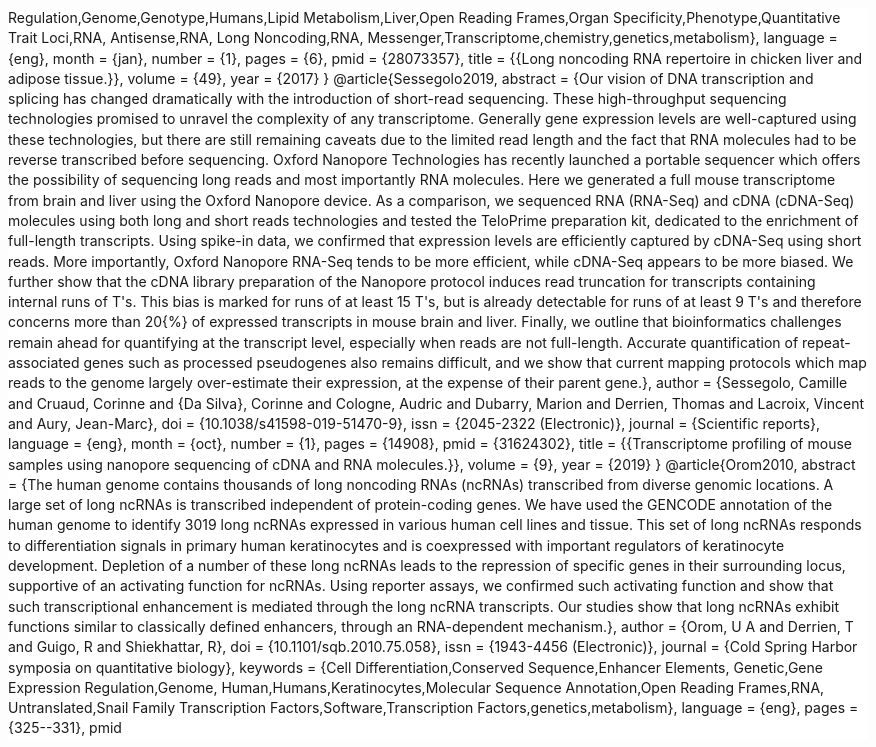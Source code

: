 Regulation,Genome,Genotype,Humans,Lipid Metabolism,Liver,Open Reading
Frames,Organ Specificity,Phenotype,Quantitative Trait Loci,RNA,
Antisense,RNA, Long Noncoding,RNA,
Messenger,Transcriptome,chemistry,genetics,metabolism}, language =
{eng}, month = {jan}, number = {1}, pages = {6}, pmid = {28073357},
title = {{Long noncoding RNA repertoire in chicken liver and adipose
tissue.}}, volume = {49}, year = {2017} } @article{Sessegolo2019,
abstract = {Our vision of DNA transcription and splicing has changed
dramatically with the introduction of short-read sequencing. These
high-throughput sequencing technologies promised to unravel the
complexity of any transcriptome. Generally gene expression levels are
well-captured using these technologies, but there are still remaining
caveats due to the limited read length and the fact that RNA molecules
had to be reverse transcribed before sequencing. Oxford Nanopore
Technologies has recently launched a portable sequencer which offers the
possibility of sequencing long reads and most importantly RNA molecules.
Here we generated a full mouse transcriptome from brain and liver using
the Oxford Nanopore device. As a comparison, we sequenced RNA (RNA-Seq)
and cDNA (cDNA-Seq) molecules using both long and short reads
technologies and tested the TeloPrime preparation kit, dedicated to the
enrichment of full-length transcripts. Using spike-in data, we confirmed
that expression levels are efficiently captured by cDNA-Seq using short
reads. More importantly, Oxford Nanopore RNA-Seq tends to be more
efficient, while cDNA-Seq appears to be more biased. We further show
that the cDNA library preparation of the Nanopore protocol induces read
truncation for transcripts containing internal runs of T's. This bias is
marked for runs of at least 15 T's, but is already detectable for runs
of at least 9 T's and therefore concerns more than 20{%} of expressed
transcripts in mouse brain and liver. Finally, we outline that
bioinformatics challenges remain ahead for quantifying at the transcript
level, especially when reads are not full-length. Accurate
quantification of repeat-associated genes such as processed pseudogenes
also remains difficult, and we show that current mapping protocols which
map reads to the genome largely over-estimate their expression, at the
expense of their parent gene.}, author = {Sessegolo, Camille and Cruaud,
Corinne and {Da Silva}, Corinne and Cologne, Audric and Dubarry, Marion
and Derrien, Thomas and Lacroix, Vincent and Aury, Jean-Marc}, doi =
{10.1038/s41598-019-51470-9}, issn = {2045-2322 (Electronic)}, journal =
{Scientific reports}, language = {eng}, month = {oct}, number = {1},
pages = {14908}, pmid = {31624302}, title = {{Transcriptome profiling of
mouse samples using nanopore sequencing of cDNA and RNA molecules.}},
volume = {9}, year = {2019} } @article{Orom2010, abstract = {The human
genome contains thousands of long noncoding RNAs (ncRNAs) transcribed
from diverse genomic locations. A large set of long ncRNAs is
transcribed independent of protein-coding genes. We have used the
GENCODE annotation of the human genome to identify 3019 long ncRNAs
expressed in various human cell lines and tissue. This set of long
ncRNAs responds to differentiation signals in primary human
keratinocytes and is coexpressed with important regulators of
keratinocyte development. Depletion of a number of these long ncRNAs
leads to the repression of specific genes in their surrounding locus,
supportive of an activating function for ncRNAs. Using reporter assays,
we confirmed such activating function and show that such transcriptional
enhancement is mediated through the long ncRNA transcripts. Our studies
show that long ncRNAs exhibit functions similar to classically defined
enhancers, through an RNA-dependent mechanism.}, author = {Orom, U A and
Derrien, T and Guigo, R and Shiekhattar, R}, doi =
{10.1101/sqb.2010.75.058}, issn = {1943-4456 (Electronic)}, journal =
{Cold Spring Harbor symposia on quantitative biology}, keywords = {Cell
Differentiation,Conserved Sequence,Enhancer Elements, Genetic,Gene
Expression Regulation,Genome, Human,Humans,Keratinocytes,Molecular
Sequence Annotation,Open Reading Frames,RNA, Untranslated,Snail Family
Transcription Factors,Software,Transcription
Factors,genetics,metabolism}, language = {eng}, pages = {325--331}, pmid